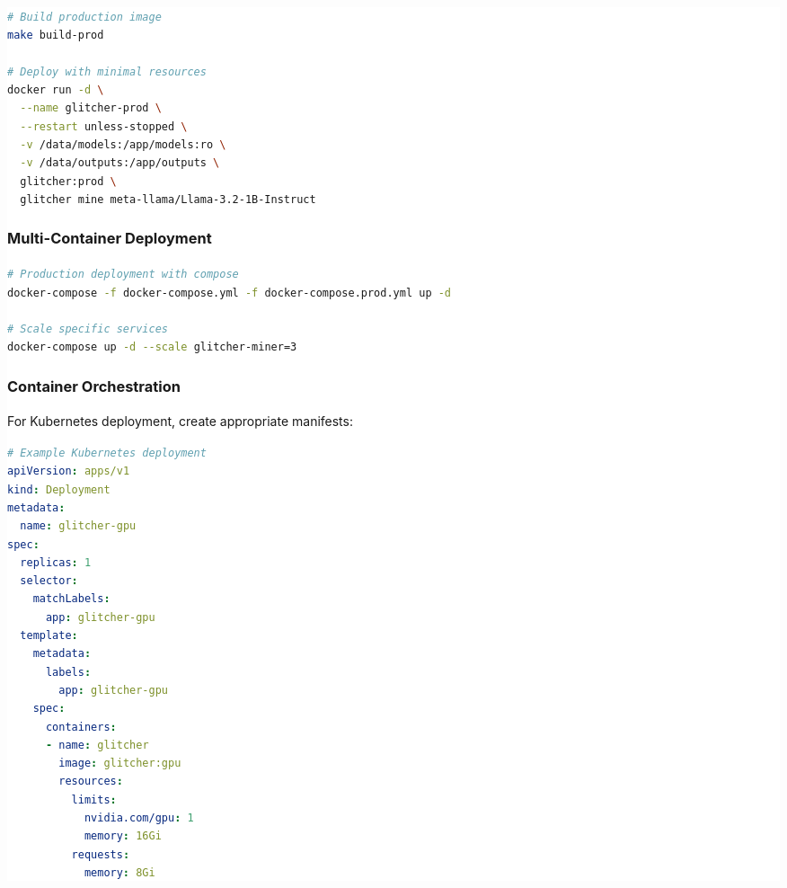 ```bash
# Build production image
make build-prod

# Deploy with minimal resources
docker run -d \
  --name glitcher-prod \
  --restart unless-stopped \
  -v /data/models:/app/models:ro \
  -v /data/outputs:/app/outputs \
  glitcher:prod \
  glitcher mine meta-llama/Llama-3.2-1B-Instruct
```

### Multi-Container Deployment

```bash
# Production deployment with compose
docker-compose -f docker-compose.yml -f docker-compose.prod.yml up -d

# Scale specific services
docker-compose up -d --scale glitcher-miner=3
```

### Container Orchestration

For Kubernetes deployment, create appropriate manifests:

```yaml
# Example Kubernetes deployment
apiVersion: apps/v1
kind: Deployment
metadata:
  name: glitcher-gpu
spec:
  replicas: 1
  selector:
    matchLabels:
      app: glitcher-gpu
  template:
    metadata:
      labels:
        app: glitcher-gpu
    spec:
      containers:
      - name: glitcher
        image: glitcher:gpu
        resources:
          limits:
            nvidia.com/gpu: 1
            memory: 16Gi
          requests:
            memory: 8Gi
```
